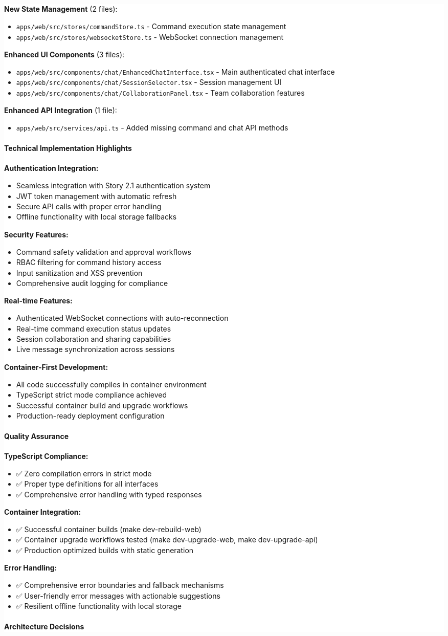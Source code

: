 **New State Management** (2 files):
- `apps/web/src/stores/commandStore.ts` - Command execution state management
- `apps/web/src/stores/websocketStore.ts` - WebSocket connection management

**Enhanced UI Components** (3 files):
- `apps/web/src/components/chat/EnhancedChatInterface.tsx` - Main authenticated chat interface
- `apps/web/src/components/chat/SessionSelector.tsx` - Session management UI
- `apps/web/src/components/chat/CollaborationPanel.tsx` - Team collaboration features

**Enhanced API Integration** (1 file):
- `apps/web/src/services/api.ts` - Added missing command and chat API methods

#### Technical Implementation Highlights

**Authentication Integration:**
- Seamless integration with Story 2.1 authentication system
- JWT token management with automatic refresh
- Secure API calls with proper error handling
- Offline functionality with local storage fallbacks

**Security Features:**
- Command safety validation and approval workflows
- RBAC filtering for command history access
- Input sanitization and XSS prevention
- Comprehensive audit logging for compliance

**Real-time Features:**
- Authenticated WebSocket connections with auto-reconnection
- Real-time command execution status updates
- Session collaboration and sharing capabilities
- Live message synchronization across sessions

**Container-First Development:**
- All code successfully compiles in container environment
- TypeScript strict mode compliance achieved
- Successful container build and upgrade workflows
- Production-ready deployment configuration

#### Quality Assurance

**TypeScript Compliance:**
- ✅ Zero compilation errors in strict mode
- ✅ Proper type definitions for all interfaces
- ✅ Comprehensive error handling with typed responses

**Container Integration:**
- ✅ Successful container builds (make dev-rebuild-web)
- ✅ Container upgrade workflows tested (make dev-upgrade-web, make dev-upgrade-api)
- ✅ Production optimized builds with static generation

**Error Handling:**
- ✅ Comprehensive error boundaries and fallback mechanisms
- ✅ User-friendly error messages with actionable suggestions
- ✅ Resilient offline functionality with local storage

#### Architecture Decisions
